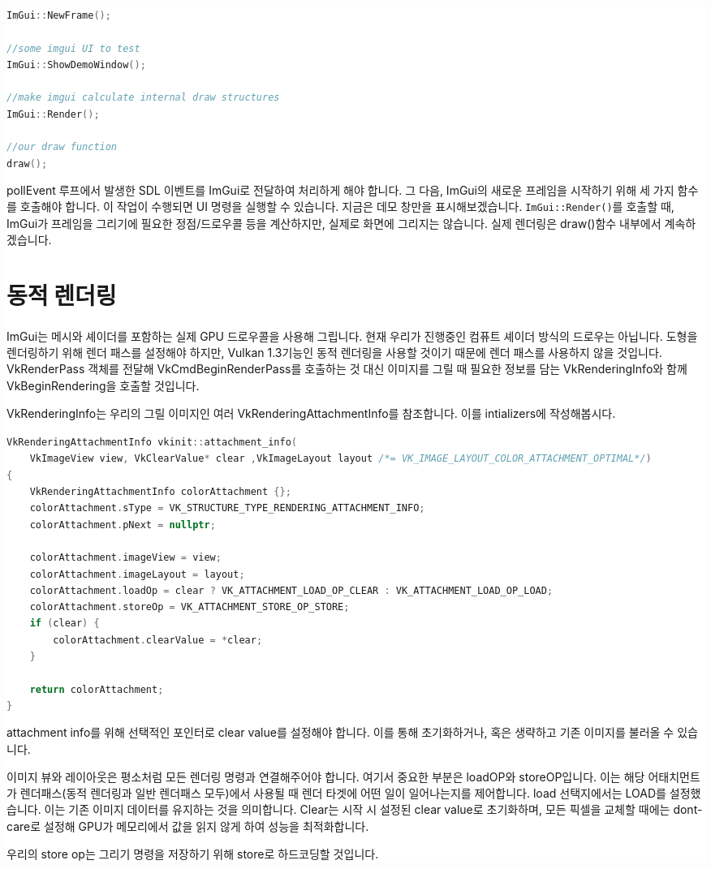 ```cpp
ImGui::NewFrame();

//some imgui UI to test
ImGui::ShowDemoWindow();

//make imgui calculate internal draw structures
ImGui::Render();

//our draw function
draw();
```

pollEvent 루프에서 발생한 SDL 이벤트를 ImGui로 전달하여 처리하게 해야 합니다. 그 다음, ImGui의 새로운 프레임을 시작하기 위해 세 가지 함수를 호출해야 합니다. 이 작업이 수행되면 UI 명령을 실행할 수 있습니다. 지금은 데모 창만을 표시해보겠습니다. `ImGui::Render()`를 호출할 때, ImGui가 프레임을 그리기에 필요한 정점/드로우콜 등을 계산하지만, 실제로 화면에 그리지는 않습니다. 실제 렌더링은 draw()함수 내부에서 계속하겠습니다.

# 동적 렌더링
ImGui는 메시와 셰이더를 포함하는 실제 GPU 드로우콜을 사용해 그립니다. 현재 우리가 진행중인 컴퓨트 셰이더 방식의 드로우는 아닙니다. 도형을 렌더링하기 위해 렌더 패스를 설정해야 하지만, Vulkan 1.3기능인 동적 렌더링을 사용할 것이기 때문에 렌더 패스를 사용하지 않을 것입니다. VkRenderPass 객체를 전달해 VkCmdBeginRenderPass를 호출하는 것 대신 이미지를 그릴 때 필요한 정보를 담는 VkRenderingInfo와 함께 VkBeginRendering을 호출할 것입니다.

VkRenderingInfo는 우리의 그릴 이미지인 여러 VkRenderingAttachmentInfo를 참조합니다. 이를 intializers에 작성해봅시다.

 
```cpp
VkRenderingAttachmentInfo vkinit::attachment_info(
    VkImageView view, VkClearValue* clear ,VkImageLayout layout /*= VK_IMAGE_LAYOUT_COLOR_ATTACHMENT_OPTIMAL*/)
{
    VkRenderingAttachmentInfo colorAttachment {};
    colorAttachment.sType = VK_STRUCTURE_TYPE_RENDERING_ATTACHMENT_INFO;
    colorAttachment.pNext = nullptr;

    colorAttachment.imageView = view;
    colorAttachment.imageLayout = layout;
    colorAttachment.loadOp = clear ? VK_ATTACHMENT_LOAD_OP_CLEAR : VK_ATTACHMENT_LOAD_OP_LOAD;
    colorAttachment.storeOp = VK_ATTACHMENT_STORE_OP_STORE;
    if (clear) {
        colorAttachment.clearValue = *clear;
    }

    return colorAttachment;
}
```

attachment info를 위해 선택적인 포인터로 clear value를 설정해야 합니다. 이를 통해 초기화하거나, 혹은 생략하고 기존 이미지를 불러올 수 있습니다.

이미지 뷰와 레이아웃은 평소처럼 모든 렌더링 명령과 연결해주어야 합니다. 여기서 중요한 부분은 loadOP와 storeOP입니다. 이는 해당 어태치먼트가 렌더패스(동적 렌더링과 일반 렌더패스 모두)에서 사용될 때 렌더 타겟에 어떤 일이 일어나는지를 제어합니다. load 선택지에서는 LOAD를 설정했습니다. 이는 기존 이미지 데이터를 유지하는 것을 의미합니다. Clear는 시작 시 설정된 clear value로 초기화하며, 모든 픽셀을 교체할 때에는 dont-care로 설정해 GPU가 메모리에서 값을 읽지 않게 하여 성능을 최적화합니다.

우리의 store op는 그리기 명령을 저장하기 위해 store로 하드코딩할 것입니다. 
